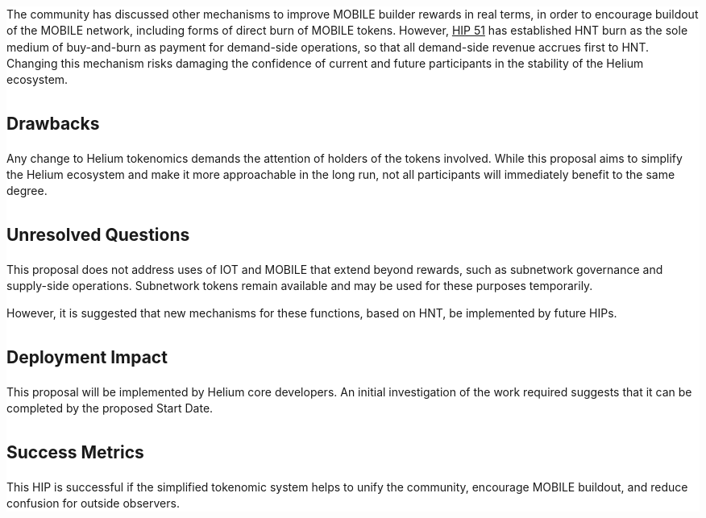 The community has discussed other mechanisms to improve MOBILE builder rewards in real terms, in order to encourage buildout of the MOBILE network, including forms of direct burn of MOBILE tokens. However, [HIP 51][hip-51] has established HNT burn as the sole medium of buy-and-burn as payment for demand-side operations, so that all demand-side revenue accrues first to HNT. Changing this mechanism risks damaging the confidence of current and future participants in the stability of the Helium ecosystem.

## Drawbacks

Any change to Helium tokenomics demands the attention of holders of the tokens involved. While this proposal aims to simplify the Helium ecosystem and make it more approachable in the long run, not all participants will immediately benefit to the same degree.

## Unresolved Questions

This proposal does not address uses of IOT and MOBILE that extend beyond rewards, such as subnetwork governance and supply-side operations. Subnetwork tokens remain available and may be used for these purposes temporarily.

However, it is suggested that new mechanisms for these functions, based on HNT, be implemented by future HIPs.

## Deployment Impact

This proposal will be implemented by Helium core developers. An initial investigation of the work required suggests that it can be completed by the proposed Start Date.

## Success Metrics

This HIP is successful if the simplified tokenomic system helps to unify the community, encourage MOBILE buildout, and reduce confusion for outside observers.

[hip-20]: https://github.com/helium/HIP/blob/main/0020-hnt-max-supply.md
[hip-51]: https://github.com/helium/HIP/blob/main/0051-helium-dao.md
[hip-52]: https://github.com/helium/HIP/blob/main/0052-iot-dao.md
[hip-53]: https://github.com/helium/HIP/blob/main/0053-mobile-dao.md
[hip-88]: https://github.com/helium/HIP/blob/main/0088-adjustment-of-dao-utility-a-score.md
